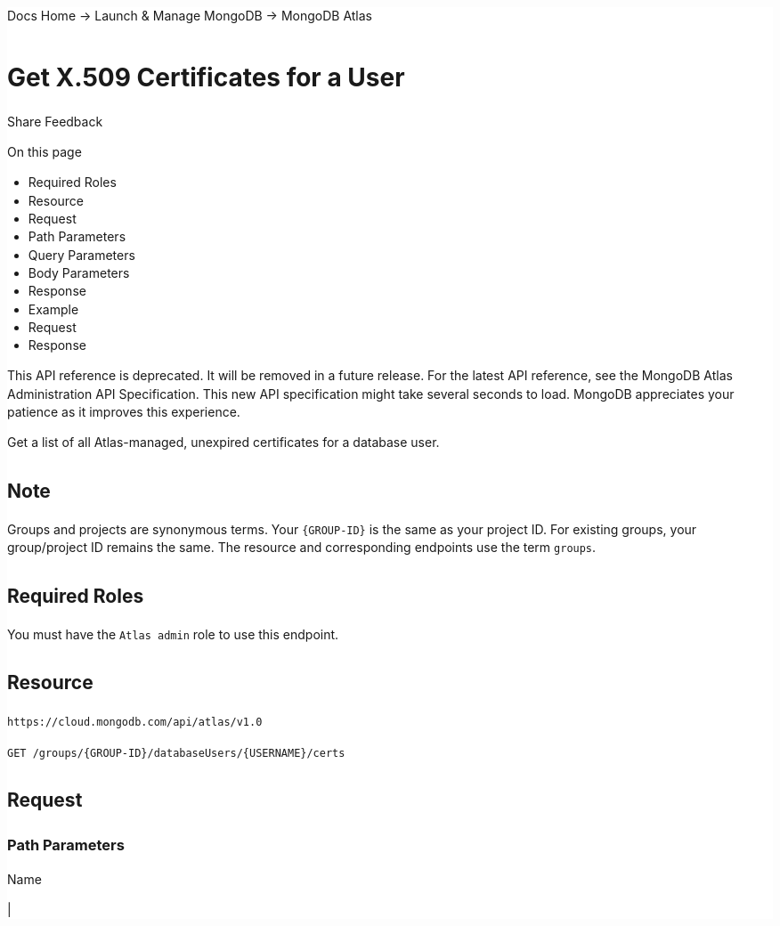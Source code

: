 Docs Home → Launch & Manage MongoDB → MongoDB Atlas

# Get X.509 Certificates for a User

Share Feedback

On this page

  * Required Roles
  * Resource
  * Request
  * Path Parameters
  * Query Parameters
  * Body Parameters
  * Response
  * Example
  * Request
  * Response

This API reference is deprecated. It will be removed in a future release. For
the latest API reference, see the MongoDB Atlas Administration API
Specification. This new API specification might take several seconds to load.
MongoDB appreciates your patience as it improves this experience.

Get a list of all Atlas-managed, unexpired certificates for a database user.

## Note

Groups and projects are synonymous terms. Your `{GROUP-ID}` is the same as
your project ID. For existing groups, your group/project ID remains the same.
The resource and corresponding endpoints use the term `groups`.

## Required Roles

You must have the `Atlas admin` role to use this endpoint.

## Resource

`https://cloud.mongodb.com/api/atlas/v1.0`

    
    
    GET /groups/{GROUP-ID}/databaseUsers/{USERNAME}/certs  
      
  
## Request

### Path Parameters

Name

|
